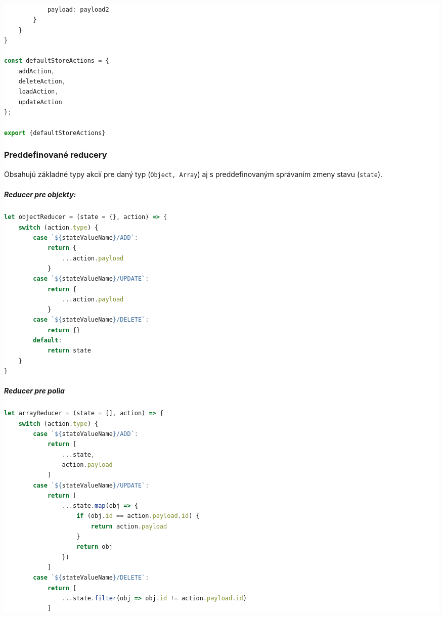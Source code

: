 ```js
            payload: payload2
        }
    }
}

const defaultStoreActions = {
    addAction,
    deleteAction,
    loadAction,
    updateAction
};

export {defaultStoreActions}

```

### Preddefinované reducery

Obsahujú základné typy akcií pre daný typ (`Object, Array`) aj s preddefinovaným správaním zmeny stavu (`state`).

##### Reducer pre objekty:

```js
let objectReducer = (state = {}, action) => {
    switch (action.type) {
        case `${stateValueName}/ADD`:
            return {
                ...action.payload
            }
        case `${stateValueName}/UPDATE`:
            return {
                ...action.payload
            }
        case `${stateValueName}/DELETE`:
            return {}
        default:
            return state
    }
}
```

##### Reducer pre polia

```js
let arrayReducer = (state = [], action) => {
    switch (action.type) {
        case `${stateValueName}/ADD`:
            return [
                ...state,
                action.payload
            ]
        case `${stateValueName}/UPDATE`:
            return [
                ...state.map(obj => {
                    if (obj.id == action.payload.id) {
                        return action.payload
                    }
                    return obj
                })
            ]
        case `${stateValueName}/DELETE`:
            return [
                ...state.filter(obj => obj.id != action.payload.id)
            ]
```